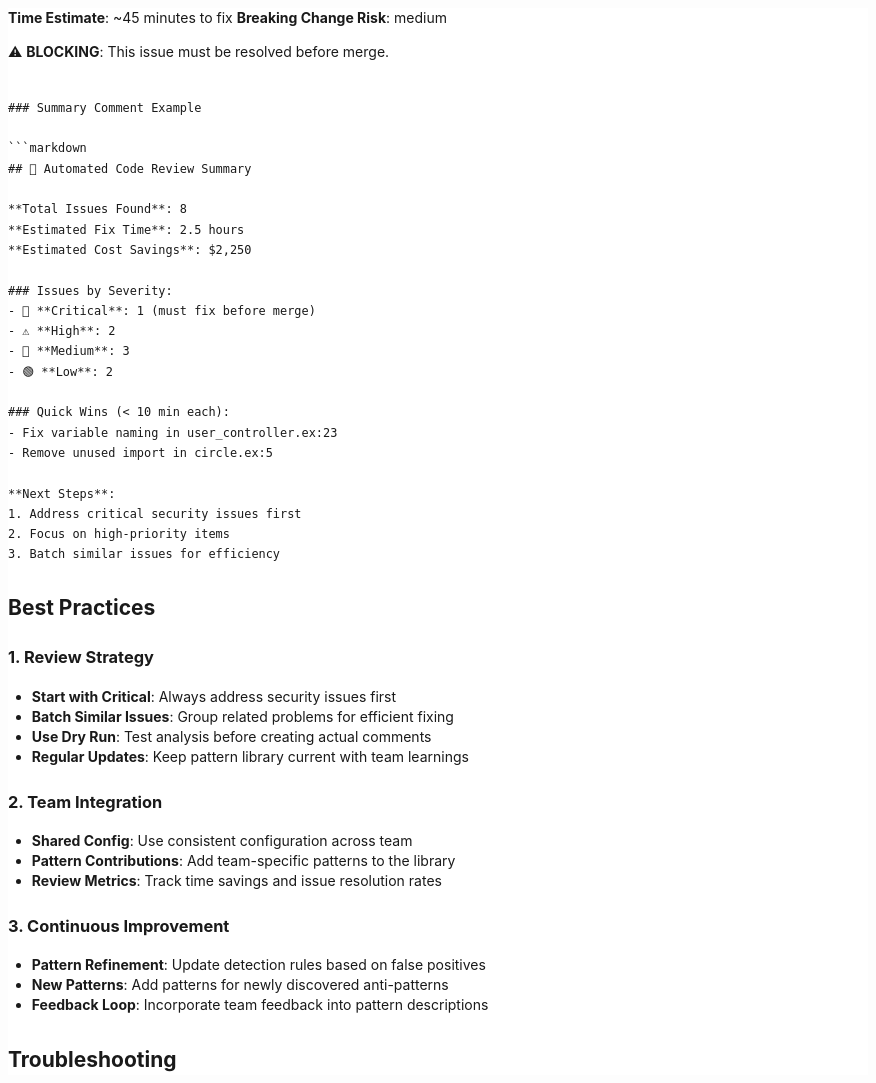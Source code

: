 **Time Estimate**: ~45 minutes to fix
**Breaking Change Risk**: medium

⚠️ **BLOCKING**: This issue must be resolved before merge.
```

### Summary Comment Example

```markdown
## 🤖 Automated Code Review Summary

**Total Issues Found**: 8
**Estimated Fix Time**: 2.5 hours
**Estimated Cost Savings**: $2,250

### Issues by Severity:
- 🚨 **Critical**: 1 (must fix before merge)
- ⚠️ **High**: 2
- 🔵 **Medium**: 3
- 🟢 **Low**: 2

### Quick Wins (< 10 min each):
- Fix variable naming in user_controller.ex:23
- Remove unused import in circle.ex:5

**Next Steps**:
1. Address critical security issues first
2. Focus on high-priority items
3. Batch similar issues for efficiency
```

## Best Practices

### 1. Review Strategy

- **Start with Critical**: Always address security issues first
- **Batch Similar Issues**: Group related problems for efficient fixing
- **Use Dry Run**: Test analysis before creating actual comments
- **Regular Updates**: Keep pattern library current with team learnings

### 2. Team Integration

- **Shared Config**: Use consistent configuration across team
- **Pattern Contributions**: Add team-specific patterns to the library
- **Review Metrics**: Track time savings and issue resolution rates

### 3. Continuous Improvement

- **Pattern Refinement**: Update detection rules based on false positives
- **New Patterns**: Add patterns for newly discovered anti-patterns
- **Feedback Loop**: Incorporate team feedback into pattern descriptions

## Troubleshooting
